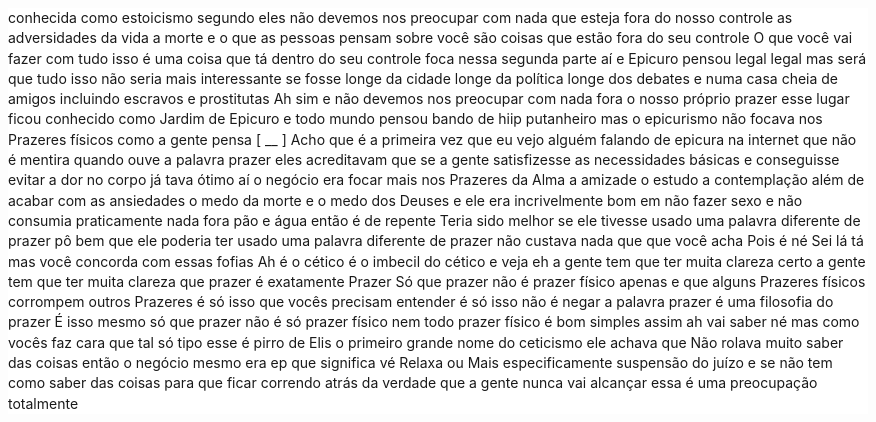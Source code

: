 conhecida como estoicismo segundo eles
não devemos nos preocupar com nada que
esteja fora do nosso controle as
adversidades da vida a morte e o que as
pessoas pensam sobre você são coisas que
estão fora do seu controle O que você
vai fazer com tudo isso é uma coisa que
tá dentro do seu controle foca nessa
segunda parte aí e Epicuro pensou legal
legal mas será que tudo isso não seria
mais interessante se fosse longe da
cidade longe da política longe dos
debates e numa casa cheia de amigos
incluindo escravos e prostitutas Ah sim
e não devemos nos preocupar com nada
fora o nosso próprio prazer esse lugar
ficou conhecido como Jardim de Epicuro e
todo mundo pensou bando de hiip
putanheiro mas o epicurismo não focava
nos Prazeres físicos como a gente pensa
[ __ ] Acho que é a primeira vez que eu
vejo alguém falando de epicura na
internet que não é mentira quando ouve a
palavra prazer eles acreditavam que se a
gente satisfizesse as necessidades
básicas e conseguisse evitar a dor no
corpo já tava ótimo aí o negócio era
focar mais nos Prazeres da Alma a
amizade o estudo a contemplação além de
acabar com as ansiedades o medo da morte
e o medo dos Deuses e ele era
incrivelmente bom em não fazer sexo e
não consumia praticamente nada fora pão
e água então é de repente Teria sido
melhor se ele tivesse usado uma palavra
diferente de
prazer pô bem que ele poderia ter usado
uma palavra diferente de prazer não
custava nada que que você acha Pois é né
Sei lá tá mas você concorda com essas
fofias Ah é o cético é o imbecil do
cético e veja
eh a gente tem que ter muita clareza
certo a gente tem que ter muita clareza
que prazer é
exatamente Prazer Só que prazer não é
prazer físico apenas e que alguns
Prazeres físicos corrompem outros
Prazeres é só isso que vocês precisam
entender é só isso não é negar a palavra
prazer é uma filosofia do prazer
É isso mesmo só que prazer não é só
prazer físico nem todo prazer físico é
bom simples assim ah vai saber né mas
como vocês faz cara que tal só
tipo esse é pirro de Elis o primeiro
grande nome do ceticismo ele achava que
Não rolava muito saber das coisas então
o negócio mesmo era ep que significa vé
Relaxa ou Mais especificamente suspensão
do juízo e se não tem como saber das
coisas para que ficar correndo atrás da
verdade que a gente nunca vai alcançar
essa é uma preocupação totalmente